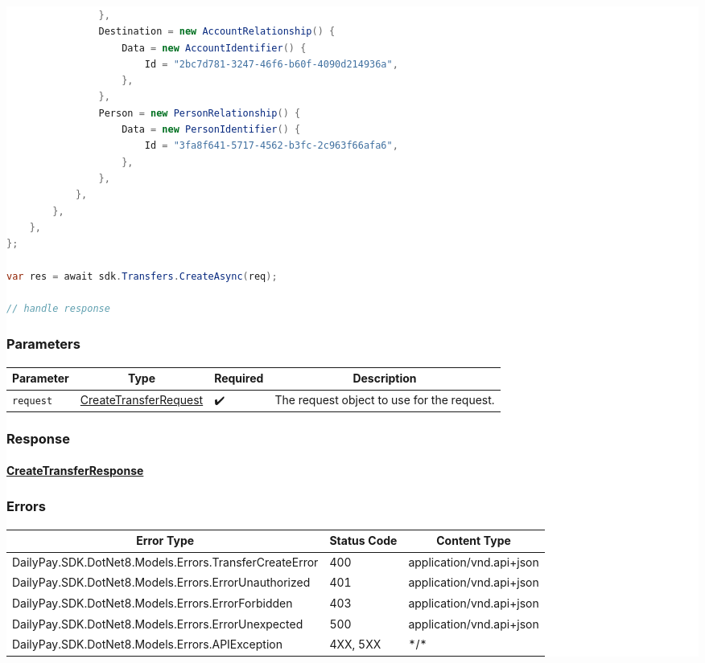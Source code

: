 ```csharp
                },
                Destination = new AccountRelationship() {
                    Data = new AccountIdentifier() {
                        Id = "2bc7d781-3247-46f6-b60f-4090d214936a",
                    },
                },
                Person = new PersonRelationship() {
                    Data = new PersonIdentifier() {
                        Id = "3fa8f641-5717-4562-b3fc-2c963f66afa6",
                    },
                },
            },
        },
    },
};

var res = await sdk.Transfers.CreateAsync(req);

// handle response
```

### Parameters

| Parameter                                                               | Type                                                                    | Required                                                                | Description                                                             |
| ----------------------------------------------------------------------- | ----------------------------------------------------------------------- | ----------------------------------------------------------------------- | ----------------------------------------------------------------------- |
| `request`                                                               | [CreateTransferRequest](../../Models/Requests/CreateTransferRequest.md) | :heavy_check_mark:                                                      | The request object to use for the request.                              |

### Response

**[CreateTransferResponse](../../Models/Requests/CreateTransferResponse.md)**

### Errors

| Error Type                                             | Status Code                                            | Content Type                                           |
| ------------------------------------------------------ | ------------------------------------------------------ | ------------------------------------------------------ |
| DailyPay.SDK.DotNet8.Models.Errors.TransferCreateError | 400                                                    | application/vnd.api+json                               |
| DailyPay.SDK.DotNet8.Models.Errors.ErrorUnauthorized   | 401                                                    | application/vnd.api+json                               |
| DailyPay.SDK.DotNet8.Models.Errors.ErrorForbidden      | 403                                                    | application/vnd.api+json                               |
| DailyPay.SDK.DotNet8.Models.Errors.ErrorUnexpected     | 500                                                    | application/vnd.api+json                               |
| DailyPay.SDK.DotNet8.Models.Errors.APIException        | 4XX, 5XX                                               | \*/\*                                                  |